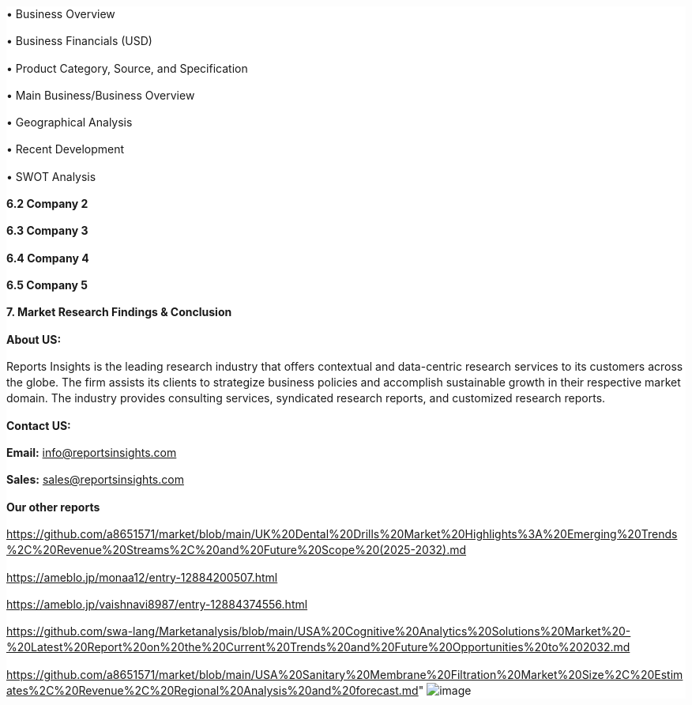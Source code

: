 • Business Overview

• Business Financials (USD)

• Product Category, Source, and Specification

• Main Business/Business Overview

• Geographical Analysis

• Recent Development

• SWOT Analysis

<strong>6.2 Company 2</strong>

<strong>6.3 Company 3</strong>

<strong>6.4 Company 4</strong>

<strong>6.5 Company 5</strong>

<strong>7. Market Research Findings &amp; Conclusion</strong>

<strong><strong>About US</strong>:</strong>

Reports Insights is the leading research industry that offers contextual and data-centric research services to its customers across the globe. The firm assists its clients to strategize business policies and accomplish sustainable growth in their respective market domain. The industry provides consulting services, syndicated research reports, and customized research reports.

<strong>Contact US:</strong>

<p class=><b>Email:</b> <a href=mailto:info@reportsinsights.com>info@reportsinsights.com</a></p>
<p class=><b>Sales:</b> <a href=mailto:sales@reportsinsights.com>sales@reportsinsights.com</a></p>

<strong>Our other reports</strong>

<a href=https://github.com/a8651571/market/blob/main/UK%20Dental%20Drills%20Market%20Highlights%3A%20Emerging%20Trends%2C%20Revenue%20Streams%2C%20and%20Future%20Scope%20(2025-2032).md>https://github.com/a8651571/market/blob/main/UK%20Dental%20Drills%20Market%20Highlights%3A%20Emerging%20Trends%2C%20Revenue%20Streams%2C%20and%20Future%20Scope%20(2025-2032).md</a>

<a href=https://ameblo.jp/monaa12/entry-12884200507.html>https://ameblo.jp/monaa12/entry-12884200507.html</a>

<a href=https://ameblo.jp/vaishnavi8987/entry-12884374556.html>https://ameblo.jp/vaishnavi8987/entry-12884374556.html</a>

<a href=https://github.com/swa-lang/Marketanalysis/blob/main/USA%20Cognitive%20Analytics%20Solutions%20Market%20-%20Latest%20Report%20on%20the%20Current%20Trends%20and%20Future%20Opportunities%20to%202032.md>https://github.com/swa-lang/Marketanalysis/blob/main/USA%20Cognitive%20Analytics%20Solutions%20Market%20-%20Latest%20Report%20on%20the%20Current%20Trends%20and%20Future%20Opportunities%20to%202032.md</a>

<a href=https://github.com/a8651571/market/blob/main/USA%20Sanitary%20Membrane%20Filtration%20Market%20Size%2C%20Estimates%2C%20Revenue%2C%20Regional%20Analysis%20and%20forecast.md>https://github.com/a8651571/market/blob/main/USA%20Sanitary%20Membrane%20Filtration%20Market%20Size%2C%20Estimates%2C%20Revenue%2C%20Regional%20Analysis%20and%20forecast.md</a>"
![image](https://github.com/user-attachments/assets/99f79c68-8144-4e78-9bfe-1535da4c4c74)
